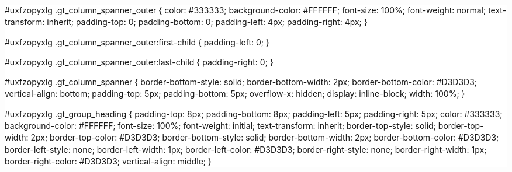 #uxfzopyxlg .gt_column_spanner_outer {
  color: #333333;
  background-color: #FFFFFF;
  font-size: 100%;
  font-weight: normal;
  text-transform: inherit;
  padding-top: 0;
  padding-bottom: 0;
  padding-left: 4px;
  padding-right: 4px;
}

#uxfzopyxlg .gt_column_spanner_outer:first-child {
  padding-left: 0;
}

#uxfzopyxlg .gt_column_spanner_outer:last-child {
  padding-right: 0;
}

#uxfzopyxlg .gt_column_spanner {
  border-bottom-style: solid;
  border-bottom-width: 2px;
  border-bottom-color: #D3D3D3;
  vertical-align: bottom;
  padding-top: 5px;
  padding-bottom: 5px;
  overflow-x: hidden;
  display: inline-block;
  width: 100%;
}

#uxfzopyxlg .gt_group_heading {
  padding-top: 8px;
  padding-bottom: 8px;
  padding-left: 5px;
  padding-right: 5px;
  color: #333333;
  background-color: #FFFFFF;
  font-size: 100%;
  font-weight: initial;
  text-transform: inherit;
  border-top-style: solid;
  border-top-width: 2px;
  border-top-color: #D3D3D3;
  border-bottom-style: solid;
  border-bottom-width: 2px;
  border-bottom-color: #D3D3D3;
  border-left-style: none;
  border-left-width: 1px;
  border-left-color: #D3D3D3;
  border-right-style: none;
  border-right-width: 1px;
  border-right-color: #D3D3D3;
  vertical-align: middle;
}
